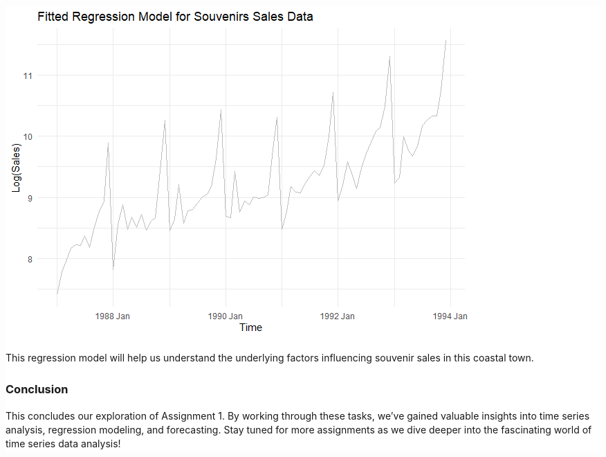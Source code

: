 ![](Forecasting-Regression-Models_files/figure-gfm/unnamed-chunk-15-1.png)

This regression model will help us understand the underlying factors
influencing souvenir sales in this coastal town.

### Conclusion

This concludes our exploration of Assignment 1. By working through these
tasks, we’ve gained valuable insights into time series analysis,
regression modeling, and forecasting. Stay tuned for more assignments as
we dive deeper into the fascinating world of time series data analysis!
